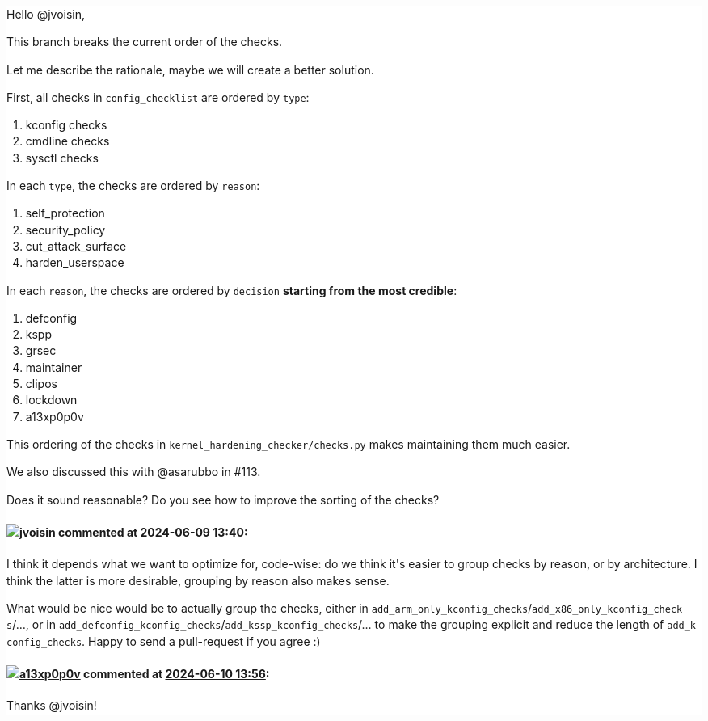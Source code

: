 Hello @jvoisin,

This branch breaks the current order of the checks.

Let me describe the rationale, maybe we will create a better solution.

First, all checks in `config_checklist` are ordered by `type`:
1. kconfig checks
2. cmdline checks
3. sysctl checks

In each `type`, the checks are ordered by `reason`:
1. self_protection
2. security_policy
3. cut_attack_surface 
4. harden_userspace

In each `reason`, the checks are ordered by `decision` **starting from the most credible**:
1. defconfig
2. kspp
3. grsec
4. maintainer
5. clipos
6. lockdown
7. a13xp0p0v

This ordering of the checks in `kernel_hardening_checker/checks.py` makes maintaining them much easier.

We also discussed this with @asarubbo in #113.

Does it sound reasonable?
Do you see how to improve the sorting of the checks?

#### <img src="https://avatars.githubusercontent.com/u/325724?u=4446b76c0f4ebcbecb2678759f8d13817a67f85d&v=4" width="50">[jvoisin](https://github.com/jvoisin) commented at [2024-06-09 13:40](https://github.com/a13xp0p0v/kernel-hardening-checker/pull/128#issuecomment-2156611214):

I think it depends what we want to optimize for, code-wise: do we think it's easier to group checks by reason, or by architecture. I think the latter is more desirable, grouping by reason also makes sense.

What would be nice would be to actually group the checks, either in `add_arm_only_kconfig_checks`/`add_x86_only_kconfig_checks`/…, or in `add_defconfig_kconfig_checks`/`add_kssp_kconfig_checks`/… to make the grouping explicit and reduce the length of `add_kconfig_checks`. Happy to send a pull-request if you agree :)

#### <img src="https://avatars.githubusercontent.com/u/1419667?u=de82e29061c3ef5f1c19f95528f8a82b08051fd2&v=4" width="50">[a13xp0p0v](https://github.com/a13xp0p0v) commented at [2024-06-10 13:56](https://github.com/a13xp0p0v/kernel-hardening-checker/pull/128#issuecomment-2158448230):

Thanks @jvoisin!
